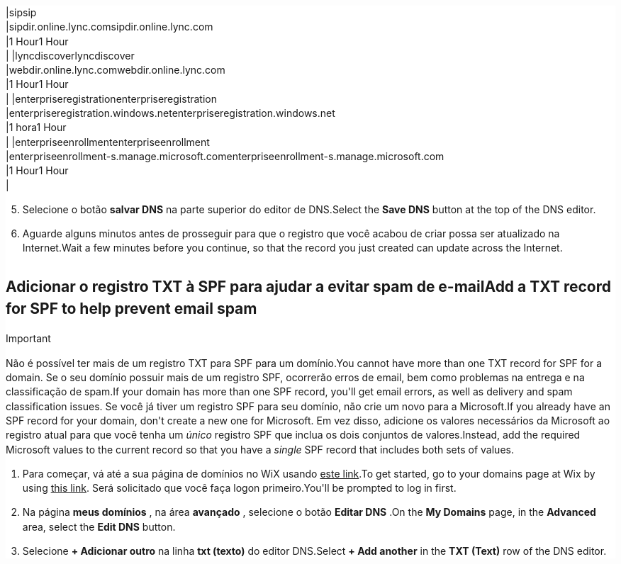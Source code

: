 |<span data-ttu-id="46697-182">sip</span><span class="sxs-lookup"><span data-stu-id="46697-182">sip</span></span>  <br/> |<span data-ttu-id="46697-183">sipdir.online.lync.com</span><span class="sxs-lookup"><span data-stu-id="46697-183">sipdir.online.lync.com</span></span>  <br/> |<span data-ttu-id="46697-184">1 Hour</span><span class="sxs-lookup"><span data-stu-id="46697-184">1 Hour</span></span> <br/> |
|<span data-ttu-id="46697-185">lyncdiscover</span><span class="sxs-lookup"><span data-stu-id="46697-185">lyncdiscover</span></span>  <br/> |<span data-ttu-id="46697-186">webdir.online.lync.com</span><span class="sxs-lookup"><span data-stu-id="46697-186">webdir.online.lync.com</span></span>   <br/> |<span data-ttu-id="46697-187">1 Hour</span><span class="sxs-lookup"><span data-stu-id="46697-187">1 Hour</span></span>  <br/> |
|<span data-ttu-id="46697-188">enterpriseregistration</span><span class="sxs-lookup"><span data-stu-id="46697-188">enterpriseregistration</span></span>  <br/> |<span data-ttu-id="46697-189">enterpriseregistration.windows.net</span><span class="sxs-lookup"><span data-stu-id="46697-189">enterpriseregistration.windows.net</span></span>  <br/> |<span data-ttu-id="46697-190">1 hora</span><span class="sxs-lookup"><span data-stu-id="46697-190">1 Hour</span></span> <br/> |
|<span data-ttu-id="46697-191">enterpriseenrollment</span><span class="sxs-lookup"><span data-stu-id="46697-191">enterpriseenrollment</span></span>  <br/> |<span data-ttu-id="46697-192">enterpriseenrollment-s.manage.microsoft.com</span><span class="sxs-lookup"><span data-stu-id="46697-192">enterpriseenrollment-s.manage.microsoft.com</span></span>  <br/> |<span data-ttu-id="46697-193">1 Hour</span><span class="sxs-lookup"><span data-stu-id="46697-193">1 Hour</span></span>  <br/> |
   
5. <span data-ttu-id="46697-194">Selecione o botão **salvar DNS** na parte superior do editor de DNS.</span><span class="sxs-lookup"><span data-stu-id="46697-194">Select the **Save DNS** button at the top of the DNS editor.</span></span> 
    
6. <span data-ttu-id="46697-195">Aguarde alguns minutos antes de prosseguir para que o registro que você acabou de criar possa ser atualizado na Internet.</span><span class="sxs-lookup"><span data-stu-id="46697-195">Wait a few minutes before you continue, so that the record you just created can update across the Internet.</span></span>
    
## <a name="add-a-txt-record-for-spf-to-help-prevent-email-spam"></a><span data-ttu-id="46697-196">Adicionar o registro TXT à SPF para ajudar a evitar spam de e-mail</span><span class="sxs-lookup"><span data-stu-id="46697-196">Add a TXT record for SPF to help prevent email spam</span></span>
<span data-ttu-id="46697-197"><a name="BKMK_spf"> </a></span><span class="sxs-lookup"><span data-stu-id="46697-197"><a name="BKMK_spf"> </a></span></span>

> [!IMPORTANT]
> <span data-ttu-id="46697-198">Não é possível ter mais de um registro TXT para SPF para um domínio.</span><span class="sxs-lookup"><span data-stu-id="46697-198">You cannot have more than one TXT record for SPF for a domain.</span></span> <span data-ttu-id="46697-199">Se o seu domínio possuir mais de um registro SPF, ocorrerão erros de email, bem como problemas na entrega e na classificação de spam.</span><span class="sxs-lookup"><span data-stu-id="46697-199">If your domain has more than one SPF record, you'll get email errors, as well as delivery and spam classification issues.</span></span> <span data-ttu-id="46697-200">Se você já tiver um registro SPF para seu domínio, não crie um novo para a Microsoft.</span><span class="sxs-lookup"><span data-stu-id="46697-200">If you already have an SPF record for your domain, don't create a new one for Microsoft.</span></span> <span data-ttu-id="46697-201">Em vez disso, adicione os valores necessários da Microsoft ao registro atual para que você tenha um *único* registro SPF que inclua os dois conjuntos de valores.</span><span class="sxs-lookup"><span data-stu-id="46697-201">Instead, add the required Microsoft values to the current record so that you have a  *single*  SPF record that includes both sets of values.</span></span>  
  
1. <span data-ttu-id="46697-202">Para começar, vá até a sua página de domínios no WiX usando [este link](https://premium.wix.com/wix/api/mpContainerStaticController#/domains?referralAdditionalInfo=account).</span><span class="sxs-lookup"><span data-stu-id="46697-202">To get started, go to your domains page at Wix by using [this link](https://premium.wix.com/wix/api/mpContainerStaticController#/domains?referralAdditionalInfo=account).</span></span> <span data-ttu-id="46697-203">Será solicitado que você faça logon primeiro.</span><span class="sxs-lookup"><span data-stu-id="46697-203">You'll be prompted to log in first.</span></span>
    
2. <span data-ttu-id="46697-204">Na página **meus domínios** , na área **avançado** , selecione o botão **Editar DNS** .</span><span class="sxs-lookup"><span data-stu-id="46697-204">On the **My Domains** page, in the **Advanced** area, select the **Edit DNS** button.</span></span> 
    
3. <span data-ttu-id="46697-205">Selecione **+ Adicionar outro** na linha **txt (texto)** do editor DNS.</span><span class="sxs-lookup"><span data-stu-id="46697-205">Select **+ Add another** in the **TXT (Text)** row of the DNS editor.</span></span> 
    